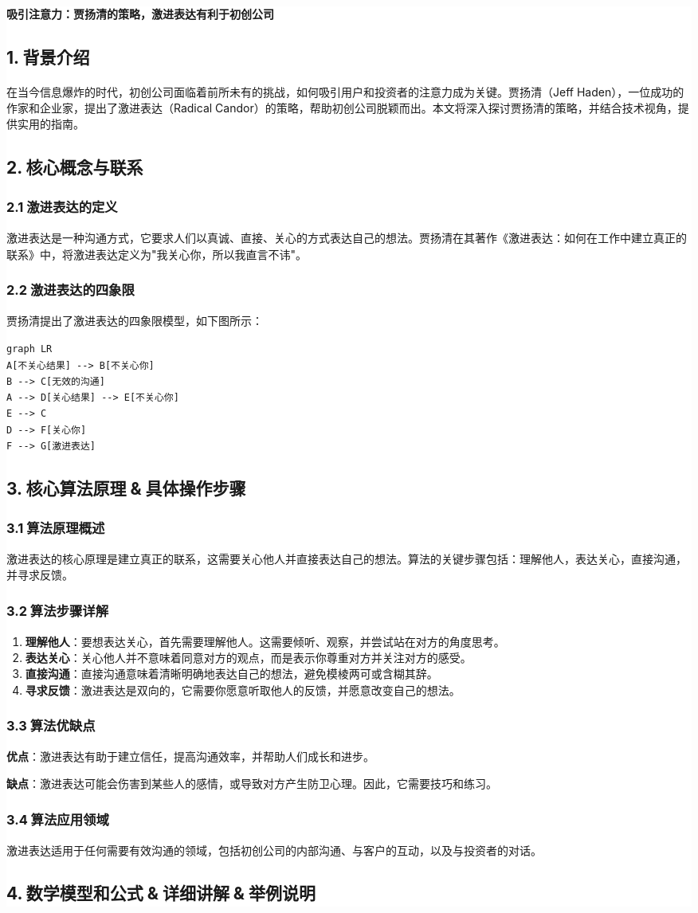                  

**吸引注意力：贾扬清的策略，激进表达有利于初创公司**

## 1. 背景介绍

在当今信息爆炸的时代，初创公司面临着前所未有的挑战，如何吸引用户和投资者的注意力成为关键。贾扬清（Jeff Haden），一位成功的作家和企业家，提出了激进表达（Radical Candor）的策略，帮助初创公司脱颖而出。本文将深入探讨贾扬清的策略，并结合技术视角，提供实用的指南。

## 2. 核心概念与联系

### 2.1 激进表达的定义

激进表达是一种沟通方式，它要求人们以真诚、直接、关心的方式表达自己的想法。贾扬清在其著作《激进表达：如何在工作中建立真正的联系》中，将激进表达定义为"我关心你，所以我直言不讳"。

### 2.2 激进表达的四象限

贾扬清提出了激进表达的四象限模型，如下图所示：

```mermaid
graph LR
A[不关心结果] --> B[不关心你]
B --> C[无效的沟通]
A --> D[关心结果] --> E[不关心你]
E --> C
D --> F[关心你]
F --> G[激进表达]
```

## 3. 核心算法原理 & 具体操作步骤

### 3.1 算法原理概述

激进表达的核心原理是建立真正的联系，这需要关心他人并直接表达自己的想法。算法的关键步骤包括：理解他人，表达关心，直接沟通，并寻求反馈。

### 3.2 算法步骤详解

1. **理解他人**：要想表达关心，首先需要理解他人。这需要倾听、观察，并尝试站在对方的角度思考。
2. **表达关心**：关心他人并不意味着同意对方的观点，而是表示你尊重对方并关注对方的感受。
3. **直接沟通**：直接沟通意味着清晰明确地表达自己的想法，避免模棱两可或含糊其辞。
4. **寻求反馈**：激进表达是双向的，它需要你愿意听取他人的反馈，并愿意改变自己的想法。

### 3.3 算法优缺点

**优点**：激进表达有助于建立信任，提高沟通效率，并帮助人们成长和进步。

**缺点**：激进表达可能会伤害到某些人的感情，或导致对方产生防卫心理。因此，它需要技巧和练习。

### 3.4 算法应用领域

激进表达适用于任何需要有效沟通的领域，包括初创公司的内部沟通、与客户的互动，以及与投资者的对话。

## 4. 数学模型和公式 & 详细讲解 & 举例说明
